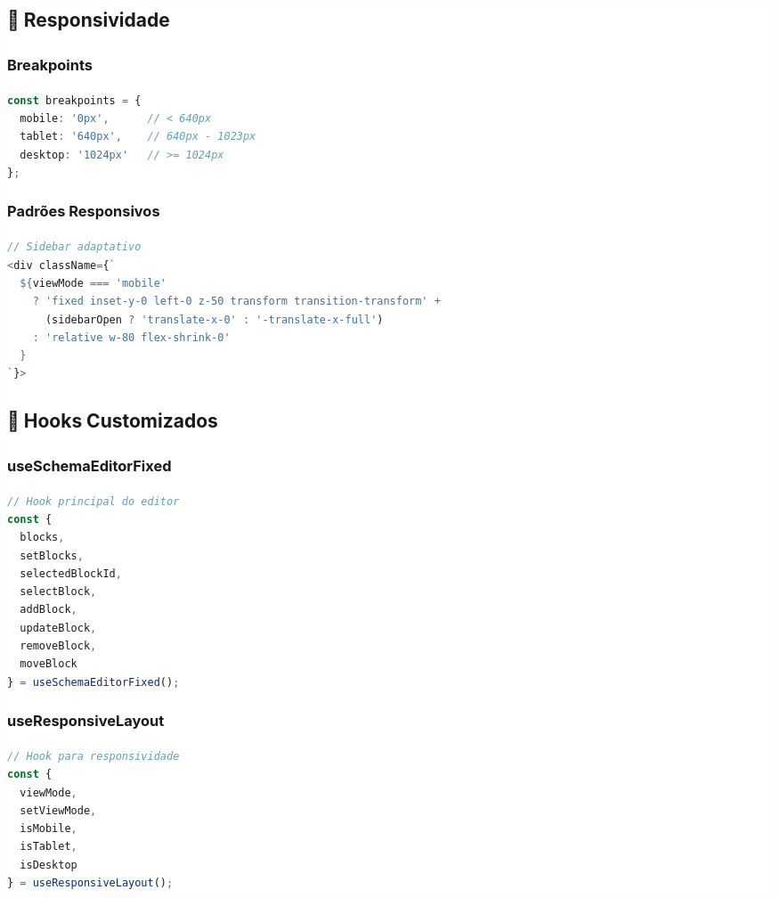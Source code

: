 ## 📱 Responsividade

### Breakpoints
```typescript
const breakpoints = {
  mobile: '0px',      // < 640px
  tablet: '640px',    // 640px - 1023px  
  desktop: '1024px'   // >= 1024px
};
```

### Padrões Responsivos
```typescript
// Sidebar adaptativo
<div className={`
  ${viewMode === 'mobile' 
    ? 'fixed inset-y-0 left-0 z-50 transform transition-transform' +
      (sidebarOpen ? 'translate-x-0' : '-translate-x-full')
    : 'relative w-80 flex-shrink-0'
  }
`}>
```

## 🔧 Hooks Customizados

### useSchemaEditorFixed
```typescript
// Hook principal do editor
const {
  blocks,
  setBlocks,
  selectedBlockId,
  selectBlock,
  addBlock,
  updateBlock,
  removeBlock,
  moveBlock
} = useSchemaEditorFixed();
```

### useResponsiveLayout
```typescript
// Hook para responsividade
const {
  viewMode,
  setViewMode,
  isMobile,
  isTablet,
  isDesktop
} = useResponsiveLayout();
```
